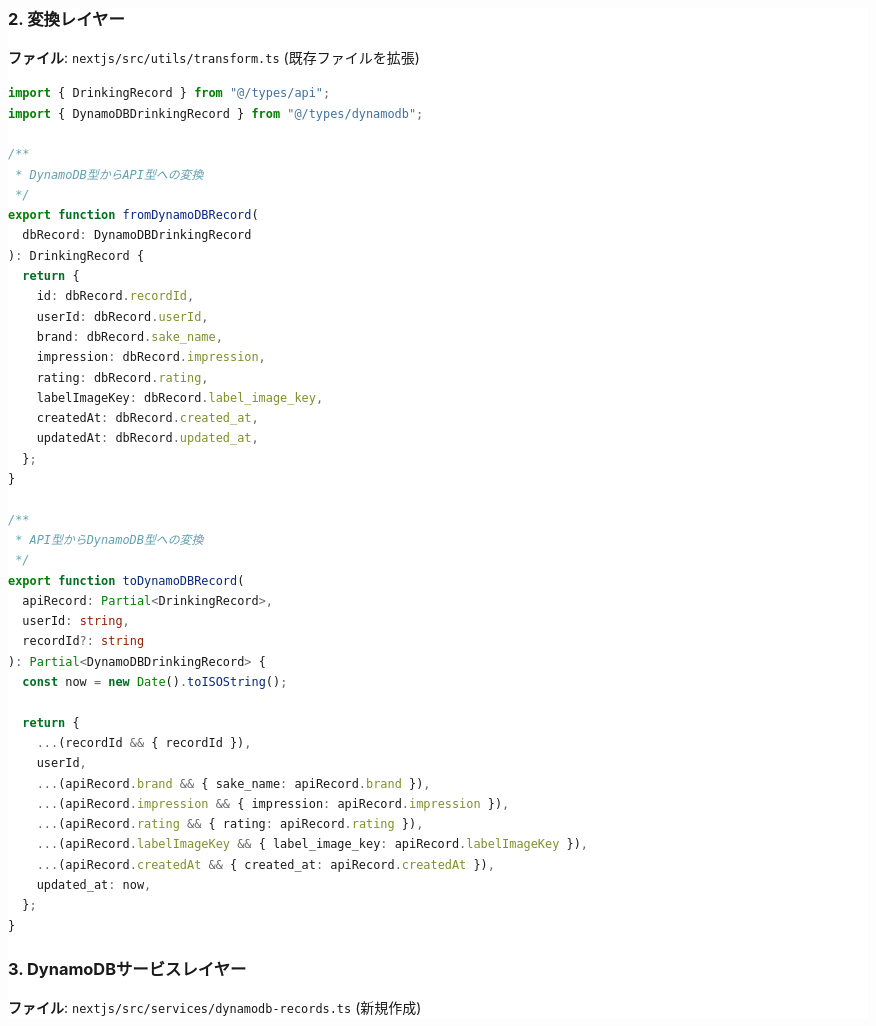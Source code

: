 ### 2. 変換レイヤー

**ファイル**: `nextjs/src/utils/transform.ts` (既存ファイルを拡張)

```typescript
import { DrinkingRecord } from "@/types/api";
import { DynamoDBDrinkingRecord } from "@/types/dynamodb";

/**
 * DynamoDB型からAPI型への変換
 */
export function fromDynamoDBRecord(
  dbRecord: DynamoDBDrinkingRecord
): DrinkingRecord {
  return {
    id: dbRecord.recordId,
    userId: dbRecord.userId,
    brand: dbRecord.sake_name,
    impression: dbRecord.impression,
    rating: dbRecord.rating,
    labelImageKey: dbRecord.label_image_key,
    createdAt: dbRecord.created_at,
    updatedAt: dbRecord.updated_at,
  };
}

/**
 * API型からDynamoDB型への変換
 */
export function toDynamoDBRecord(
  apiRecord: Partial<DrinkingRecord>,
  userId: string,
  recordId?: string
): Partial<DynamoDBDrinkingRecord> {
  const now = new Date().toISOString();
  
  return {
    ...(recordId && { recordId }),
    userId,
    ...(apiRecord.brand && { sake_name: apiRecord.brand }),
    ...(apiRecord.impression && { impression: apiRecord.impression }),
    ...(apiRecord.rating && { rating: apiRecord.rating }),
    ...(apiRecord.labelImageKey && { label_image_key: apiRecord.labelImageKey }),
    ...(apiRecord.createdAt && { created_at: apiRecord.createdAt }),
    updated_at: now,
  };
}
```

### 3. DynamoDBサービスレイヤー

**ファイル**: `nextjs/src/services/dynamodb-records.ts` (新規作成)
